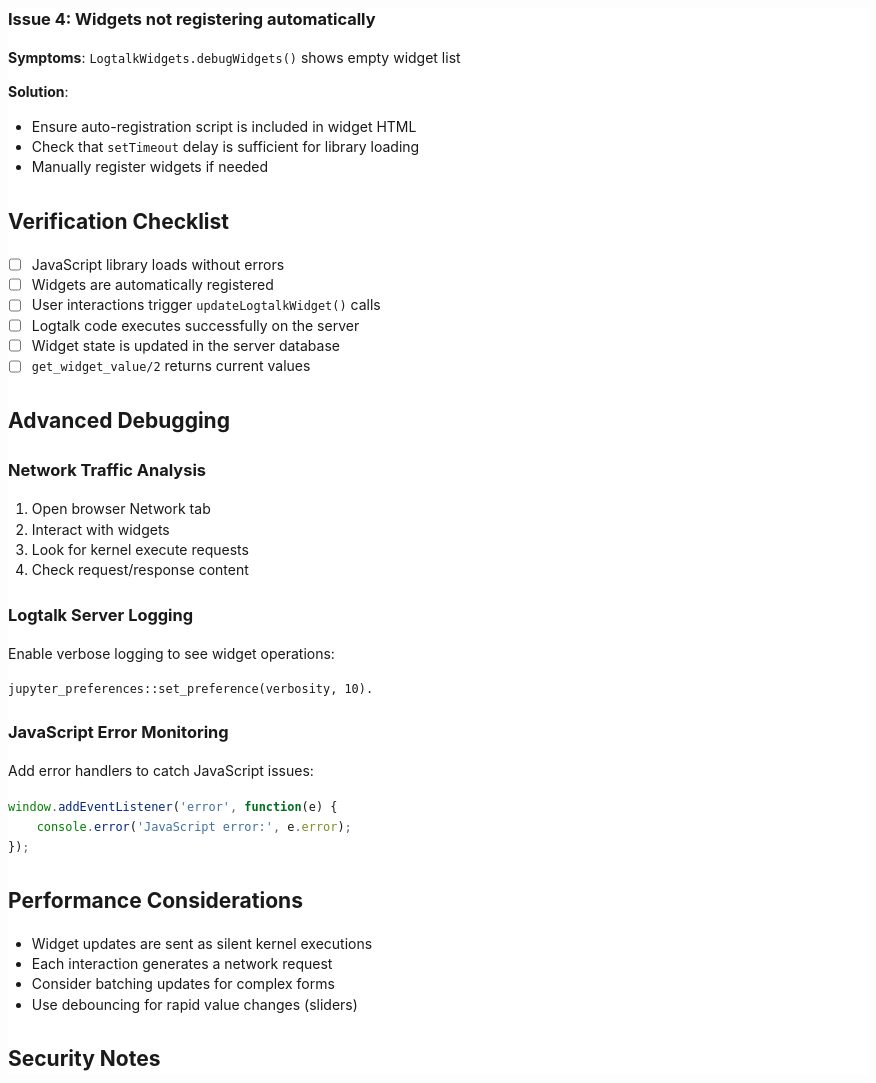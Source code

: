 ### Issue 4: Widgets not registering automatically

**Symptoms**: `LogtalkWidgets.debugWidgets()` shows empty widget list

**Solution**:
- Ensure auto-registration script is included in widget HTML
- Check that `setTimeout` delay is sufficient for library loading
- Manually register widgets if needed

## Verification Checklist

- [ ] JavaScript library loads without errors
- [ ] Widgets are automatically registered
- [ ] User interactions trigger `updateLogtalkWidget()` calls
- [ ] Logtalk code executes successfully on the server
- [ ] Widget state is updated in the server database
- [ ] `get_widget_value/2` returns current values

## Advanced Debugging

### Network Traffic Analysis

1. Open browser Network tab
2. Interact with widgets
3. Look for kernel execute requests
4. Check request/response content

### Logtalk Server Logging

Enable verbose logging to see widget operations:

```logtalk
jupyter_preferences::set_preference(verbosity, 10).
```

### JavaScript Error Monitoring

Add error handlers to catch JavaScript issues:

```javascript
window.addEventListener('error', function(e) {
    console.error('JavaScript error:', e.error);
});
```

## Performance Considerations

- Widget updates are sent as silent kernel executions
- Each interaction generates a network request
- Consider batching updates for complex forms
- Use debouncing for rapid value changes (sliders)

## Security Notes
